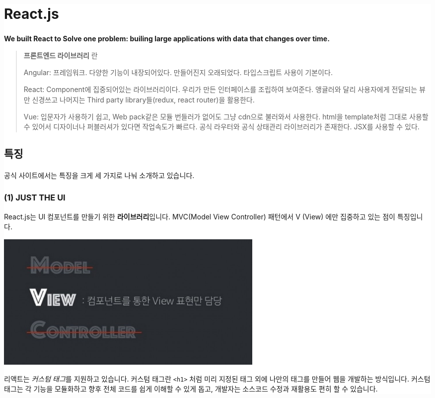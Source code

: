 # React.js

**We built React to Solve one problem:
builing large applications with data that changes over time.**



> **프론트엔드 라이브러리** 란
>
> Angular: 프레임워크. 다양한 기능이 내장되어있다. 만들어진지 오래되었다. 타입스크립트 사용이 기본이다.
>
> React: Component에 집중되어있는 라이브러리이다. 우리가 만든 인터페이스를 조립하여 보여준다. 앵귤러와 달리 사용자에게 전달되는 뷰만 신경쓰고 나머지는 Third party library들(redux, react router)을 활용한다.
>
> Vue: 입문자가 사용하기 쉽고, Web pack같은 모듈 번들러가 없어도 그냥 cdn으로 불러와서 사용한다.  html을 template처럼 그대로 사용할 수 있어서 디자이너나 퍼블러셔가 있다면 작업속도가 빠르다. 공식 라우터와 공식 상태관리 라이브러리가 존재한다. JSX를 사용할 수 있다.



## 특징

공식 사이트에서는 특징을 크게 세 가지로 나눠 소개하고 있습니다.

### (1) JUST THE UI

React.js는 UI 컴포넌트를 만들기 위한 **라이브러리**입니다. MVC(Model View Controller) 패턴에서 V (View) 에만 집중하고 있는 점이 특징입니다. 

<img src="./img/reactview.jpg" width=500px/>

리액트는 *커스텀 태그*를 지원하고 있습니다. 커스텀 태그란 `<h1>` 처럼 미리 지정된 태그 외에 나만의 태그를 만들어 웹을 개발하는 방식입니다. 커스텀 태그는 각 기능을 모듈화하고 향후 전체 코드를 쉽게 이해할 수 있게 돕고, 개발자는 소스코드 수정과 재활용도 편히 할 수 있습니다. 
